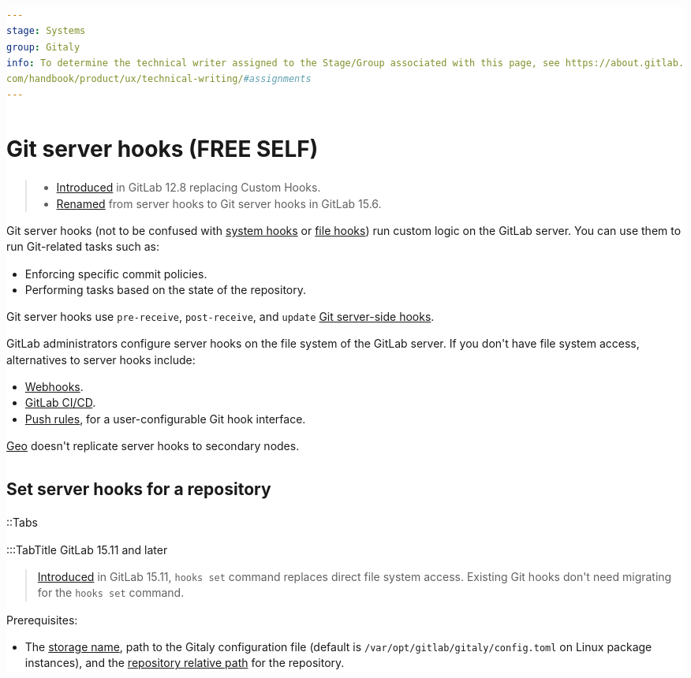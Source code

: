 ```yaml
---
stage: Systems
group: Gitaly
info: To determine the technical writer assigned to the Stage/Group associated with this page, see https://about.gitlab.com/handbook/product/ux/technical-writing/#assignments
---
```


# Git server hooks **(FREE SELF)**

> - [Introduced](https://gitlab.com/gitlab-org/gitlab/-/issues/196051) in GitLab 12.8 replacing Custom Hooks.
> - [Renamed](https://gitlab.com/gitlab-org/gitlab/-/issues/372991) from server hooks to Git server hooks in GitLab 15.6.

Git server hooks (not to be confused with [system hooks](system_hooks.md) or [file hooks](file_hooks.md)) run custom logic
on the GitLab server. You can use them to run Git-related tasks such as:

- Enforcing specific commit policies.
- Performing tasks based on the state of the repository.

Git server hooks use `pre-receive`, `post-receive`, and `update`
[Git server-side hooks](https://git-scm.com/book/en/v2/Customizing-Git-Git-Hooks#_server_side_hooks).

GitLab administrators configure server hooks on the file system of the GitLab server. If you don't have file system access,
alternatives to server hooks include:

- [Webhooks](../user/project/integrations/webhooks.md).
- [GitLab CI/CD](../ci/index.md).
- [Push rules](../user/project/repository/push_rules.md), for a user-configurable Git hook interface.

[Geo](geo/index.md) doesn't replicate server hooks to secondary nodes.

## Set server hooks for a repository

::Tabs

:::TabTitle GitLab 15.11 and later

> [Introduced](https://gitlab.com/gitlab-org/gitaly/-/issues/4629) in GitLab 15.11, `hooks set` command replaces direct file system access. Existing Git hooks don't need migrating for the `hooks set` command.

Prerequisites:

- The [storage name](gitaly/configure_gitaly.md#gitlab-requires-a-default-repository-storage), path to the Gitaly configuration file
  (default is `/var/opt/gitlab/gitaly/config.toml` on Linux package instances), and the
  [repository relative path](repository_storage_types.md#from-project-name-to-hashed-path) for the repository.
